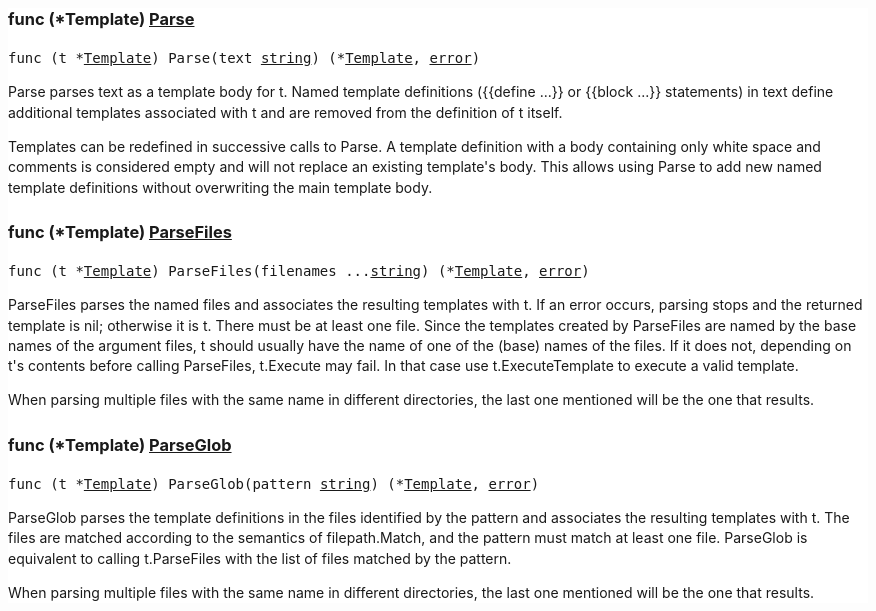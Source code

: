


### <a id="Template.Parse">func</a> (\*Template) [Parse](https://golang.org/src/text/template/template.go?s=5984:6040#L187)
<pre>func (t *<a href="#Template">Template</a>) Parse(text <a href="/pkg/builtin/#string">string</a>) (*<a href="#Template">Template</a>, <a href="/pkg/builtin/#error">error</a>)</pre>
Parse parses text as a template body for t.
Named template definitions ({{define ...}} or {{block ...}} statements) in text
define additional templates associated with t and are removed from the
definition of t itself.

Templates can be redefined in successive calls to Parse.
A template definition with a body containing only white space and comments
is considered empty and will not replace an existing template's body.
This allows using Parse to add new named template definitions without
overwriting the main template body.




### <a id="Template.ParseFiles">func</a> (\*Template) [ParseFiles](https://golang.org/src/text/template/helper.go?s=2001:2070#L42)
<pre>func (t *<a href="#Template">Template</a>) ParseFiles(filenames ...<a href="/pkg/builtin/#string">string</a>) (*<a href="#Template">Template</a>, <a href="/pkg/builtin/#error">error</a>)</pre>
ParseFiles parses the named files and associates the resulting templates with
t. If an error occurs, parsing stops and the returned template is nil;
otherwise it is t. There must be at least one file.
Since the templates created by ParseFiles are named by the base
names of the argument files, t should usually have the name of one
of the (base) names of the files. If it does not, depending on t's
contents before calling ParseFiles, t.Execute may fail. In that
case use t.ExecuteTemplate to execute a valid template.

When parsing multiple files with the same name in different directories,
the last one mentioned will be the one that results.




### <a id="Template.ParseGlob">func</a> (\*Template) [ParseGlob](https://golang.org/src/text/template/helper.go?s=4383:4446#L105)
<pre>func (t *<a href="#Template">Template</a>) ParseGlob(pattern <a href="/pkg/builtin/#string">string</a>) (*<a href="#Template">Template</a>, <a href="/pkg/builtin/#error">error</a>)</pre>
ParseGlob parses the template definitions in the files identified by the
pattern and associates the resulting templates with t. The files are matched
according to the semantics of filepath.Match, and the pattern must match at
least one file. ParseGlob is equivalent to calling t.ParseFiles with the
list of files matched by the pattern.

When parsing multiple files with the same name in different directories,
the last one mentioned will be the one that results.
